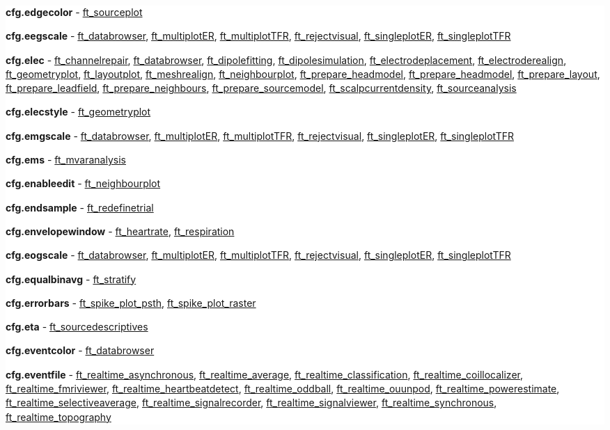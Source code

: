 **cfg.edgecolor** - [ft_sourceplot](/reference/ft_sourceplot)  

**cfg.eegscale** - [ft_databrowser](/reference/ft_databrowser), [ft_multiplotER](/reference/ft_multiplotER), [ft_multiplotTFR](/reference/ft_multiplotTFR), [ft_rejectvisual](/reference/ft_rejectvisual), [ft_singleplotER](/reference/ft_singleplotER), [ft_singleplotTFR](/reference/ft_singleplotTFR)  

**cfg.elec** - [ft_channelrepair](/reference/ft_channelrepair), [ft_databrowser](/reference/ft_databrowser), [ft_dipolefitting](/reference/ft_dipolefitting), [ft_dipolesimulation](/reference/ft_dipolesimulation), [ft_electrodeplacement](/reference/ft_electrodeplacement), [ft_electroderealign](/reference/ft_electroderealign), [ft_geometryplot](/reference/ft_geometryplot), [ft_layoutplot](/reference/ft_layoutplot), [ft_meshrealign](/reference/ft_meshrealign), [ft_neighbourplot](/reference/ft_neighbourplot), [ft_prepare_headmodel](/reference/ft_prepare_headmodel), [ft_prepare_headmodel](/reference/ft_prepare_headmodel), [ft_prepare_layout](/reference/ft_prepare_layout), [ft_prepare_leadfield](/reference/ft_prepare_leadfield), [ft_prepare_neighbours](/reference/ft_prepare_neighbours), [ft_prepare_sourcemodel](/reference/ft_prepare_sourcemodel), [ft_scalpcurrentdensity](/reference/ft_scalpcurrentdensity), [ft_sourceanalysis](/reference/ft_sourceanalysis)  

**cfg.elecstyle** - [ft_geometryplot](/reference/ft_geometryplot)  

**cfg.emgscale** - [ft_databrowser](/reference/ft_databrowser), [ft_multiplotER](/reference/ft_multiplotER), [ft_multiplotTFR](/reference/ft_multiplotTFR), [ft_rejectvisual](/reference/ft_rejectvisual), [ft_singleplotER](/reference/ft_singleplotER), [ft_singleplotTFR](/reference/ft_singleplotTFR)  

**cfg.ems** - [ft_mvaranalysis](/reference/ft_mvaranalysis)  

**cfg.enableedit** - [ft_neighbourplot](/reference/ft_neighbourplot)  

**cfg.endsample** - [ft_redefinetrial](/reference/ft_redefinetrial)  

**cfg.envelopewindow** - [ft_heartrate](/reference/ft_heartrate), [ft_respiration](/reference/ft_respiration)  

**cfg.eogscale** - [ft_databrowser](/reference/ft_databrowser), [ft_multiplotER](/reference/ft_multiplotER), [ft_multiplotTFR](/reference/ft_multiplotTFR), [ft_rejectvisual](/reference/ft_rejectvisual), [ft_singleplotER](/reference/ft_singleplotER), [ft_singleplotTFR](/reference/ft_singleplotTFR)  

**cfg.equalbinavg** - [ft_stratify](/reference/ft_stratify)  

**cfg.errorbars** - [ft_spike_plot_psth](/reference/contrib/spike/ft_spike_plot_psth), [ft_spike_plot_raster](/reference/contrib/spike/ft_spike_plot_raster)  

**cfg.eta** - [ft_sourcedescriptives](/reference/ft_sourcedescriptives)  

**cfg.eventcolor** - [ft_databrowser](/reference/ft_databrowser)  

**cfg.eventfile** - [ft_realtime_asynchronous](/reference/realtime/example/ft_realtime_asynchronous), [ft_realtime_average](/reference/realtime/example/ft_realtime_average), [ft_realtime_classification](/reference/realtime/example/ft_realtime_classification), [ft_realtime_coillocalizer](/reference/realtime/online_meg/ft_realtime_coillocalizer), [ft_realtime_fmriviewer](/reference/realtime/example/ft_realtime_fmriviewer), [ft_realtime_heartbeatdetect](/reference/realtime/example/ft_realtime_heartbeatdetect), [ft_realtime_oddball](/reference/realtime/online_eeg/ft_realtime_oddball), [ft_realtime_ouunpod](/reference/realtime/online_eeg/ft_realtime_ouunpod), [ft_realtime_powerestimate](/reference/realtime/example/ft_realtime_powerestimate), [ft_realtime_selectiveaverage](/reference/realtime/example/ft_realtime_selectiveaverage), [ft_realtime_signalrecorder](/reference/realtime/example/ft_realtime_signalrecorder), [ft_realtime_signalviewer](/reference/realtime/example/ft_realtime_signalviewer), [ft_realtime_synchronous](/reference/realtime/example/ft_realtime_synchronous), [ft_realtime_topography](/reference/realtime/example/ft_realtime_topography)  
